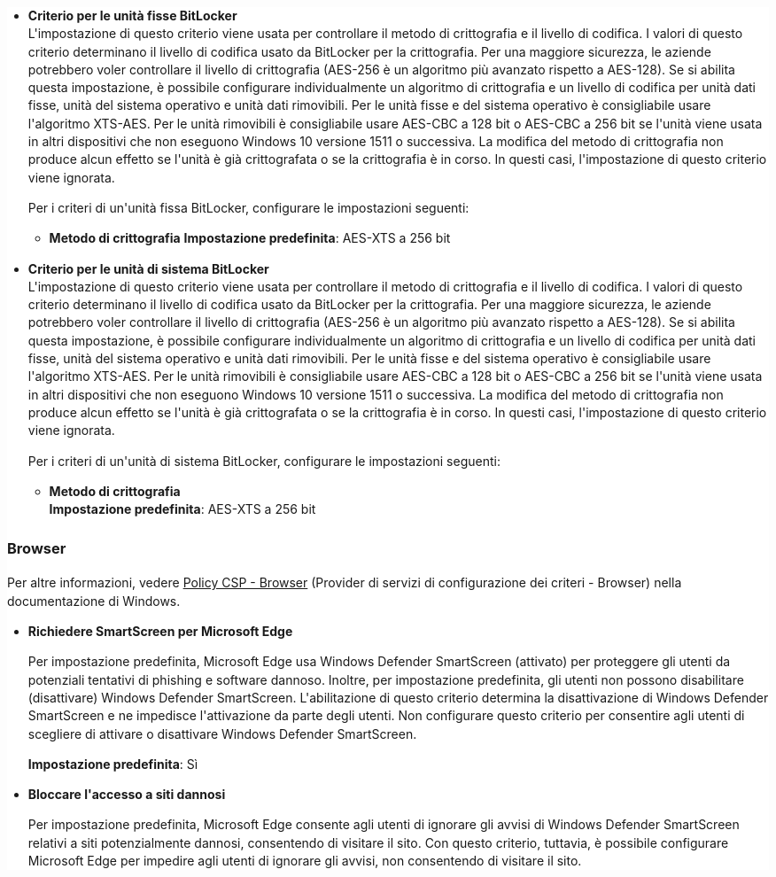 - **Criterio per le unità fisse BitLocker**  
  L'impostazione di questo criterio viene usata per controllare il metodo di crittografia e il livello di codifica. I valori di questo criterio determinano il livello di codifica usato da BitLocker per la crittografia. Per una maggiore sicurezza, le aziende potrebbero voler controllare il livello di crittografia (AES-256 è un algoritmo più avanzato rispetto a AES-128). Se si abilita questa impostazione, è possibile configurare individualmente un algoritmo di crittografia e un livello di codifica per unità dati fisse, unità del sistema operativo e unità dati rimovibili. Per le unità fisse e del sistema operativo è consigliabile usare l'algoritmo XTS-AES. Per le unità rimovibili è consigliabile usare AES-CBC a 128 bit o AES-CBC a 256 bit se l'unità viene usata in altri dispositivi che non eseguono Windows 10 versione 1511 o successiva. La modifica del metodo di crittografia non produce alcun effetto se l'unità è già crittografata o se la crittografia è in corso. In questi casi, l'impostazione di questo criterio viene ignorata.  
 
   Per i criteri di un'unità fissa BitLocker, configurare le impostazioni seguenti: 
   - **Metodo di crittografia**
     **Impostazione predefinita**: AES-XTS a 256 bit  

- **Criterio per le unità di sistema BitLocker**  
  L'impostazione di questo criterio viene usata per controllare il metodo di crittografia e il livello di codifica. I valori di questo criterio determinano il livello di codifica usato da BitLocker per la crittografia. Per una maggiore sicurezza, le aziende potrebbero voler controllare il livello di crittografia (AES-256 è un algoritmo più avanzato rispetto a AES-128). Se si abilita questa impostazione, è possibile configurare individualmente un algoritmo di crittografia e un livello di codifica per unità dati fisse, unità del sistema operativo e unità dati rimovibili. Per le unità fisse e del sistema operativo è consigliabile usare l'algoritmo XTS-AES. Per le unità rimovibili è consigliabile usare AES-CBC a 128 bit o AES-CBC a 256 bit se l'unità viene usata in altri dispositivi che non eseguono Windows 10 versione 1511 o successiva. La modifica del metodo di crittografia non produce alcun effetto se l'unità è già crittografata o se la crittografia è in corso. In questi casi, l'impostazione di questo criterio viene ignorata.  

   Per i criteri di un'unità di sistema BitLocker, configurare le impostazioni seguenti:
  - **Metodo di crittografia**  
    **Impostazione predefinita**: AES-XTS a 256 bit  

### <a name="browser"></a>Browser  

Per altre informazioni, vedere [Policy CSP - Browser](https://docs.microsoft.com/windows/client-management/mdm/policy-csp-browser) (Provider di servizi di configurazione dei criteri - Browser) nella documentazione di Windows.  

- **Richiedere SmartScreen per Microsoft Edge**  

  Per impostazione predefinita, Microsoft Edge usa Windows Defender SmartScreen (attivato) per proteggere gli utenti da potenziali tentativi di phishing e software dannoso. Inoltre, per impostazione predefinita, gli utenti non possono disabilitare (disattivare) Windows Defender SmartScreen. L'abilitazione di questo criterio determina la disattivazione di Windows Defender SmartScreen e ne impedisce l'attivazione da parte degli utenti. Non configurare questo criterio per consentire agli utenti di scegliere di attivare o disattivare Windows Defender SmartScreen.  
  
  **Impostazione predefinita**: Sì  
  
- **Bloccare l'accesso a siti dannosi**  

  Per impostazione predefinita, Microsoft Edge consente agli utenti di ignorare gli avvisi di Windows Defender SmartScreen relativi a siti potenzialmente dannosi, consentendo di visitare il sito. Con questo criterio, tuttavia, è possibile configurare Microsoft Edge per impedire agli utenti di ignorare gli avvisi, non consentendo di visitare il sito.
  